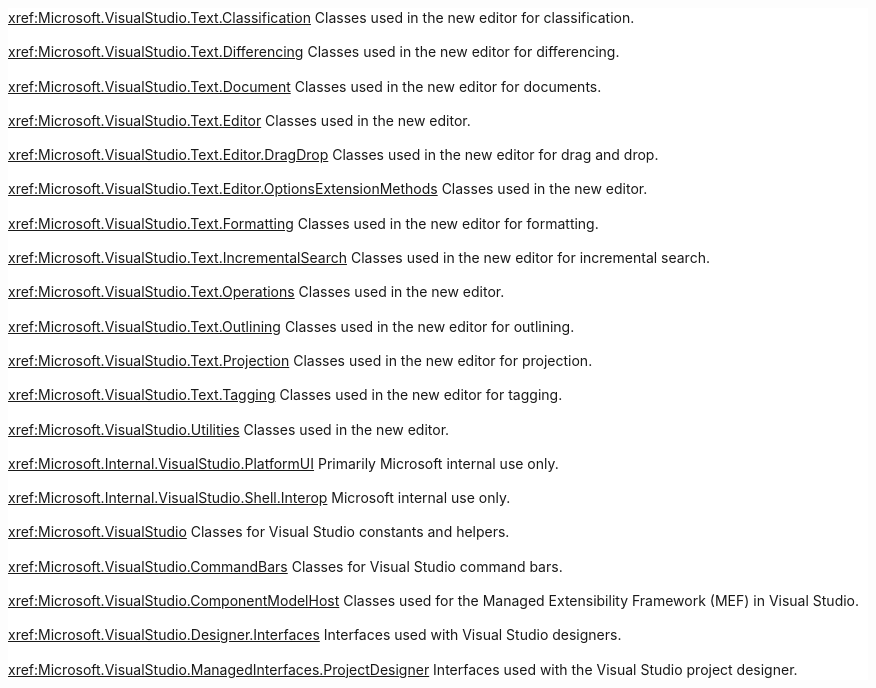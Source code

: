  <xref:Microsoft.VisualStudio.Text.Classification>
 Classes used in the new editor for classification.

 <xref:Microsoft.VisualStudio.Text.Differencing>
 Classes used in the new editor for differencing.

 <xref:Microsoft.VisualStudio.Text.Document>
 Classes used in the new editor for documents.

 <xref:Microsoft.VisualStudio.Text.Editor>
 Classes used in the new editor.

 <xref:Microsoft.VisualStudio.Text.Editor.DragDrop>
 Classes used in the new editor for drag and drop.

 <xref:Microsoft.VisualStudio.Text.Editor.OptionsExtensionMethods>
 Classes used in the new editor.

 <xref:Microsoft.VisualStudio.Text.Formatting>
 Classes used in the new editor for formatting.

 <xref:Microsoft.VisualStudio.Text.IncrementalSearch>
 Classes used in the new editor for incremental search.

 <xref:Microsoft.VisualStudio.Text.Operations>
 Classes used in the new editor.

 <xref:Microsoft.VisualStudio.Text.Outlining>
 Classes used in the new editor for outlining.

 <xref:Microsoft.VisualStudio.Text.Projection>
 Classes used in the new editor for projection.

 <xref:Microsoft.VisualStudio.Text.Tagging>
 Classes used in the new editor for tagging.

 <xref:Microsoft.VisualStudio.Utilities>
 Classes used in the new editor.

 <xref:Microsoft.Internal.VisualStudio.PlatformUI>
 Primarily Microsoft internal use only.

 <xref:Microsoft.Internal.VisualStudio.Shell.Interop>
 Microsoft internal use only.

 <xref:Microsoft.VisualStudio>
 Classes for Visual Studio constants and helpers.

 <xref:Microsoft.VisualStudio.CommandBars>
 Classes for Visual Studio command bars.

 <xref:Microsoft.VisualStudio.ComponentModelHost>
 Classes used for the Managed Extensibility Framework (MEF) in Visual Studio.

 <xref:Microsoft.VisualStudio.Designer.Interfaces>
 Interfaces used with Visual Studio designers.

 <xref:Microsoft.VisualStudio.ManagedInterfaces.ProjectDesigner>
 Interfaces used with the Visual Studio project designer.
